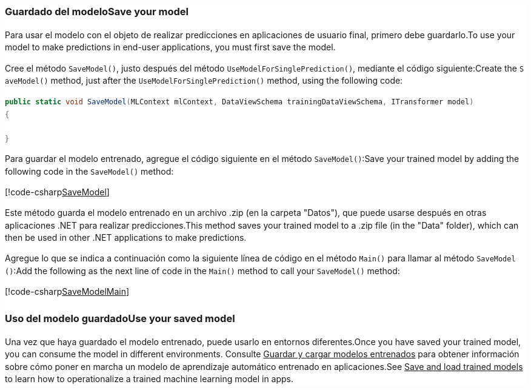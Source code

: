### <a name="save-your-model"></a><span data-ttu-id="37c5c-279">Guardado del modelo</span><span class="sxs-lookup"><span data-stu-id="37c5c-279">Save your model</span></span>

<span data-ttu-id="37c5c-280">Para usar el modelo con el objeto de realizar predicciones en aplicaciones de usuario final, primero debe guardarlo.</span><span class="sxs-lookup"><span data-stu-id="37c5c-280">To use your model to make predictions in end-user applications, you must first save the model.</span></span>

<span data-ttu-id="37c5c-281">Cree el método `SaveModel()`, justo después del método `UseModelForSinglePrediction()`, mediante el código siguiente:</span><span class="sxs-lookup"><span data-stu-id="37c5c-281">Create the `SaveModel()` method, just after the `UseModelForSinglePrediction()` method, using the following code:</span></span>

```csharp
public static void SaveModel(MLContext mlContext, DataViewSchema trainingDataViewSchema, ITransformer model)
{

}
```

<span data-ttu-id="37c5c-282">Para guardar el modelo entrenado, agregue el código siguiente en el método `SaveModel()`:</span><span class="sxs-lookup"><span data-stu-id="37c5c-282">Save your trained model by adding the following code in the `SaveModel()` method:</span></span>

[!code-csharp[SaveModel](./snippets/movie-recommendation/csharp/Program.cs#SaveModel "Save the model to a zip file")]

<span data-ttu-id="37c5c-283">Este método guarda el modelo entrenado en un archivo .zip (en la carpeta "Datos"), que puede usarse después en otras aplicaciones .NET para realizar predicciones.</span><span class="sxs-lookup"><span data-stu-id="37c5c-283">This method saves your trained model to a .zip file (in the "Data" folder), which can then be used in other .NET applications to make predictions.</span></span>

<span data-ttu-id="37c5c-284">Agregue lo que se indica a continuación como la siguiente línea de código en el método `Main()` para llamar al método `SaveModel()`:</span><span class="sxs-lookup"><span data-stu-id="37c5c-284">Add the following as the next line of code in the `Main()` method to call your `SaveModel()` method:</span></span>

[!code-csharp[SaveModelMain](./snippets/movie-recommendation/csharp/Program.cs#SaveModelMain "Create SaveModel method in Main")]

### <a name="use-your-saved-model"></a><span data-ttu-id="37c5c-285">Uso del modelo guardado</span><span class="sxs-lookup"><span data-stu-id="37c5c-285">Use your saved model</span></span>

<span data-ttu-id="37c5c-286">Una vez que haya guardado el modelo entrenado, puede usarlo en entornos diferentes.</span><span class="sxs-lookup"><span data-stu-id="37c5c-286">Once you have saved your trained model, you can consume the model in different environments.</span></span> <span data-ttu-id="37c5c-287">Consulte [Guardar y cargar modelos entrenados](../how-to-guides/save-load-machine-learning-models-ml-net.md) para obtener información sobre cómo poner en marcha un modelo de aprendizaje automático entrenado en aplicaciones.</span><span class="sxs-lookup"><span data-stu-id="37c5c-287">See [Save and load trained models](../how-to-guides/save-load-machine-learning-models-ml-net.md) to learn how to operationalize a trained machine learning model in apps.</span></span>
